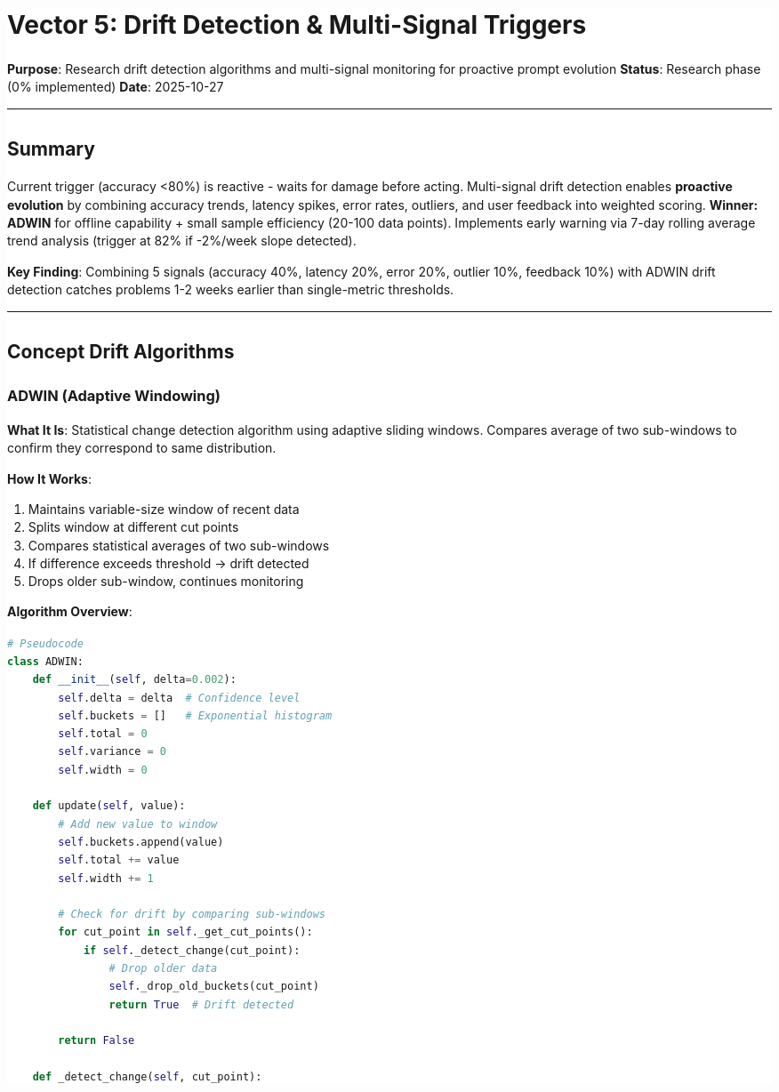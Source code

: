 # Vector 5: Drift Detection & Multi-Signal Triggers

**Purpose**: Research drift detection algorithms and multi-signal monitoring for proactive prompt evolution
**Status**: Research phase (0% implemented)
**Date**: 2025-10-27

---

## Summary

Current trigger (accuracy <80%) is reactive - waits for damage before acting. Multi-signal drift detection enables **proactive evolution** by combining accuracy trends, latency spikes, error rates, outliers, and user feedback into weighted scoring. **Winner: ADWIN** for offline capability + small sample efficiency (20-100 data points). Implements early warning via 7-day rolling average trend analysis (trigger at 82% if -2%/week slope detected).

**Key Finding**: Combining 5 signals (accuracy 40%, latency 20%, error 20%, outlier 10%, feedback 10%) with ADWIN drift detection catches problems 1-2 weeks earlier than single-metric thresholds.

---

## Concept Drift Algorithms

### ADWIN (Adaptive Windowing)

**What It Is**:
Statistical change detection algorithm using adaptive sliding windows. Compares average of two sub-windows to confirm they correspond to same distribution.

**How It Works**:
1. Maintains variable-size window of recent data
2. Splits window at different cut points
3. Compares statistical averages of two sub-windows
4. If difference exceeds threshold → drift detected
5. Drops older sub-window, continues monitoring

**Algorithm Overview**:
```python
# Pseudocode
class ADWIN:
    def __init__(self, delta=0.002):
        self.delta = delta  # Confidence level
        self.buckets = []   # Exponential histogram
        self.total = 0
        self.variance = 0
        self.width = 0

    def update(self, value):
        # Add new value to window
        self.buckets.append(value)
        self.total += value
        self.width += 1

        # Check for drift by comparing sub-windows
        for cut_point in self._get_cut_points():
            if self._detect_change(cut_point):
                # Drop older data
                self._drop_old_buckets(cut_point)
                return True  # Drift detected

        return False

    def _detect_change(self, cut_point):
```